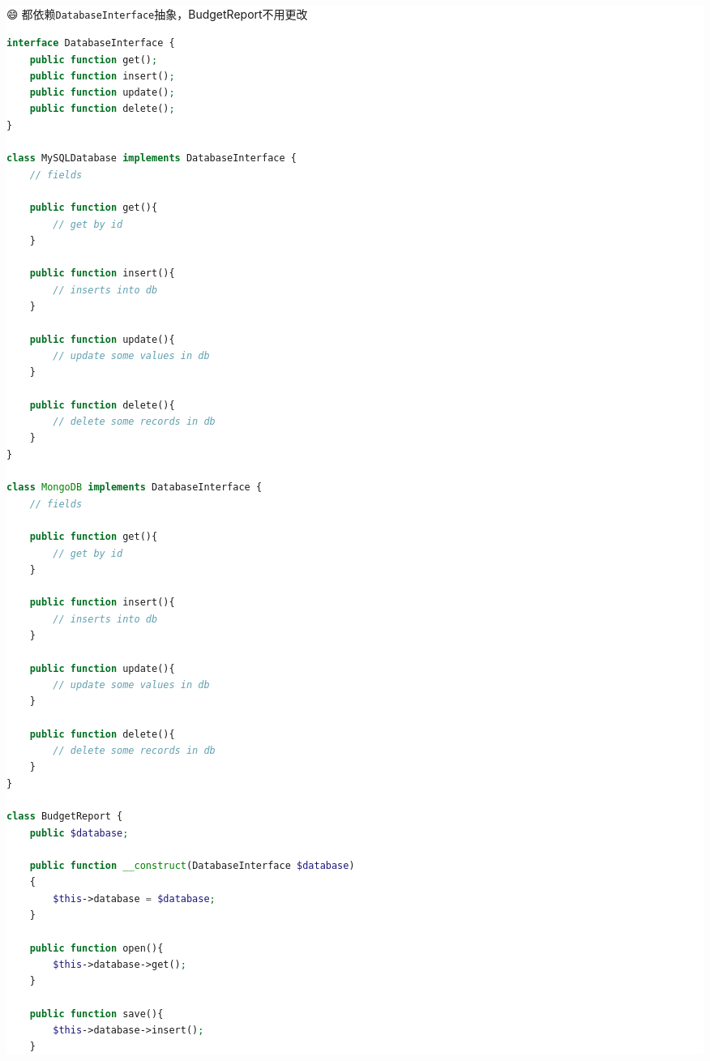 😄 都依赖`DatabaseInterface`抽象，BudgetReport不用更改
```php
interface DatabaseInterface {
    public function get();
    public function insert();
    public function update();
    public function delete();
}

class MySQLDatabase implements DatabaseInterface {
    // fields

    public function get(){
        // get by id
    }

    public function insert(){
        // inserts into db
    }

    public function update(){
        // update some values in db
    }

    public function delete(){
        // delete some records in db
    }
}

class MongoDB implements DatabaseInterface {
    // fields

    public function get(){
        // get by id
    }

    public function insert(){
        // inserts into db
    }

    public function update(){
        // update some values in db
    }

    public function delete(){
        // delete some records in db
    }
}

class BudgetReport {
    public $database;

    public function __construct(DatabaseInterface $database)
    {
        $this->database = $database;
    }

    public function open(){
        $this->database->get();
    }

    public function save(){
        $this->database->insert();
    }
```